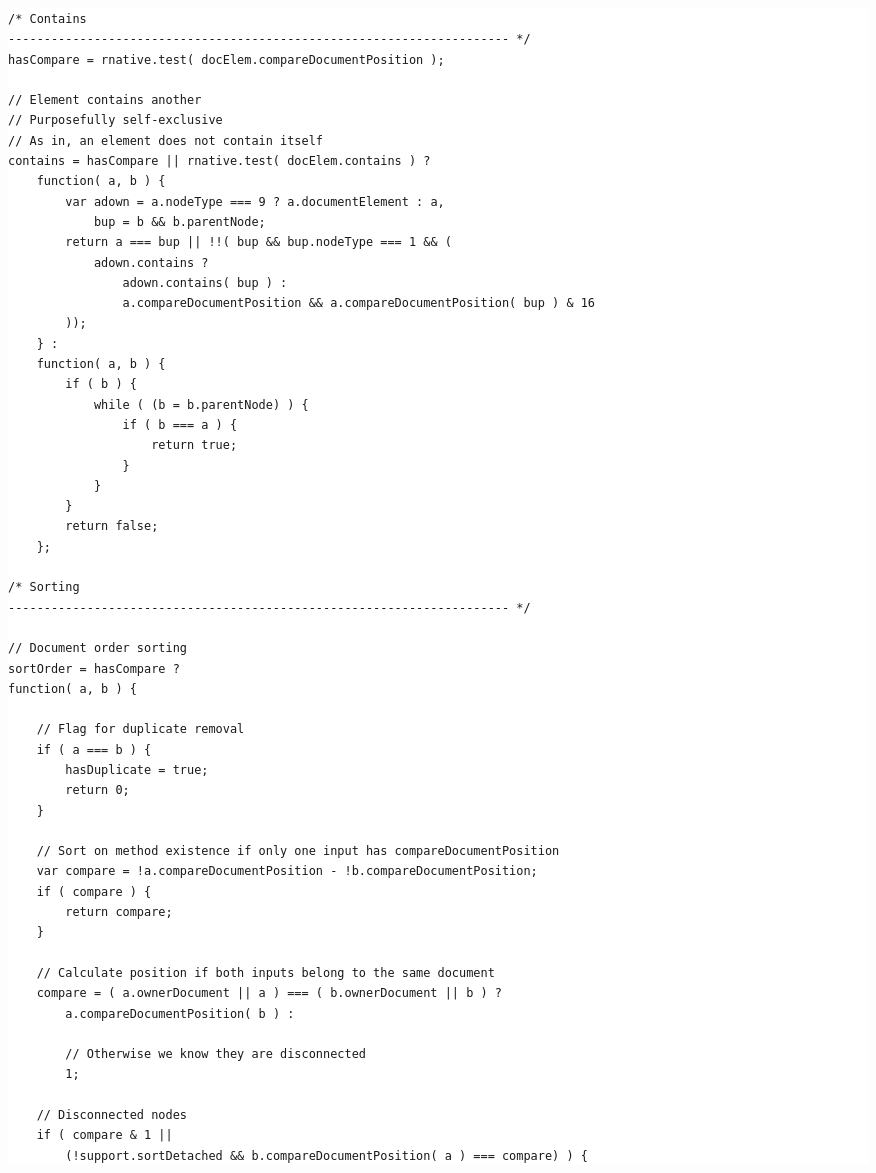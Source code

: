 	/* Contains
	---------------------------------------------------------------------- */
	hasCompare = rnative.test( docElem.compareDocumentPosition );

	// Element contains another
	// Purposefully self-exclusive
	// As in, an element does not contain itself
	contains = hasCompare || rnative.test( docElem.contains ) ?
		function( a, b ) {
			var adown = a.nodeType === 9 ? a.documentElement : a,
				bup = b && b.parentNode;
			return a === bup || !!( bup && bup.nodeType === 1 && (
				adown.contains ?
					adown.contains( bup ) :
					a.compareDocumentPosition && a.compareDocumentPosition( bup ) & 16
			));
		} :
		function( a, b ) {
			if ( b ) {
				while ( (b = b.parentNode) ) {
					if ( b === a ) {
						return true;
					}
				}
			}
			return false;
		};

	/* Sorting
	---------------------------------------------------------------------- */

	// Document order sorting
	sortOrder = hasCompare ?
	function( a, b ) {

		// Flag for duplicate removal
		if ( a === b ) {
			hasDuplicate = true;
			return 0;
		}

		// Sort on method existence if only one input has compareDocumentPosition
		var compare = !a.compareDocumentPosition - !b.compareDocumentPosition;
		if ( compare ) {
			return compare;
		}

		// Calculate position if both inputs belong to the same document
		compare = ( a.ownerDocument || a ) === ( b.ownerDocument || b ) ?
			a.compareDocumentPosition( b ) :

			// Otherwise we know they are disconnected
			1;

		// Disconnected nodes
		if ( compare & 1 ||
			(!support.sortDetached && b.compareDocumentPosition( a ) === compare) ) {
